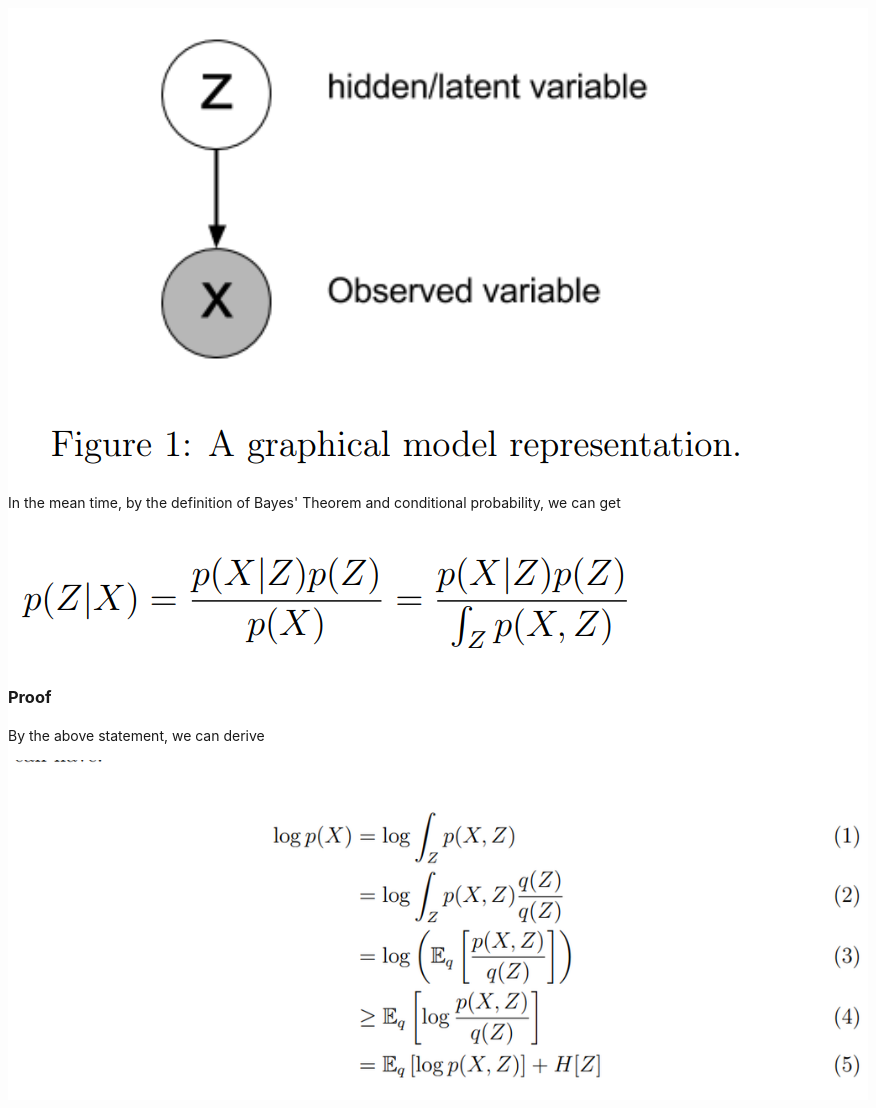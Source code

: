 ![](./img/elbo/elbo_graph.png)

In the mean time, by the definition of Bayes' Theorem and conditional probability, we can get

![](./img/elbo/elbo_bayes.png)

### Proof

By the above statement, we can derive

![](./img/elbo/elbo_derive.png)
